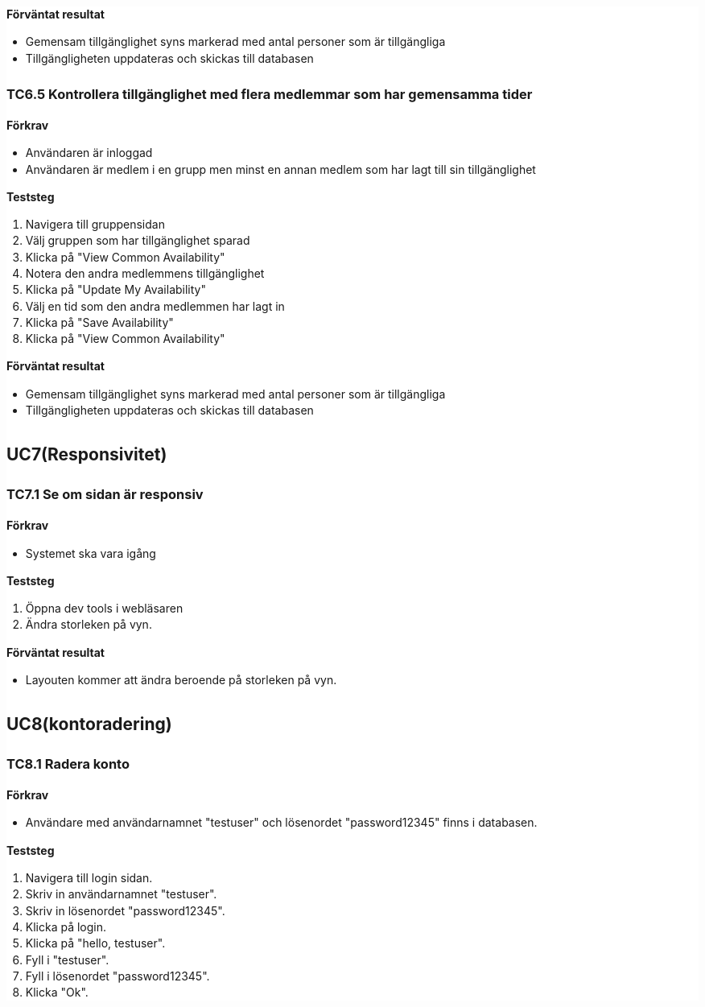 **Förväntat resultat**
- Gemensam tillgänglighet syns markerad med antal personer som är tillgängliga
- Tillgängligheten uppdateras och skickas till databasen

### TC6.5 Kontrollera tillgänglighet med flera medlemmar som har gemensamma tider

**Förkrav**
- Användaren är inloggad
- Användaren är medlem i en grupp men minst en annan medlem som har lagt till sin tillgänglighet

**Teststeg**
1. Navigera till gruppensidan
2. Välj gruppen som har tillgänglighet sparad
3. Klicka på "View Common Availability"
4. Notera den andra medlemmens tillgänglighet
5. Klicka på "Update My Availability"
6. Välj en tid som den andra medlemmen har lagt in
7. Klicka på "Save Availability"
8. Klicka på "View Common Availability"

**Förväntat resultat**
- Gemensam tillgänglighet syns markerad med antal personer som är tillgängliga
- Tillgängligheten uppdateras och skickas till databasen


## UC7(Responsivitet)

### TC7.1 Se om sidan är responsiv
**Förkrav**
- Systemet ska vara igång

**Teststeg**
1. Öppna dev tools i webläsaren
2. Ändra storleken på vyn.

**Förväntat resultat**
- Layouten kommer att ändra beroende på storleken på vyn.

## UC8(kontoradering)

### TC8.1 Radera konto
**Förkrav**
- Användare med användarnamnet "testuser" och lösenordet "password12345" finns i databasen.

**Teststeg**

1. Navigera till login sidan.
2. Skriv in användarnamnet "testuser".
3. Skriv in lösenordet "password12345".
4. Klicka på login.
5. Klicka på "hello, testuser".
6. Fyll i "testuser".
7. Fyll i lösenordet "password12345".
8. Klicka "Ok".
